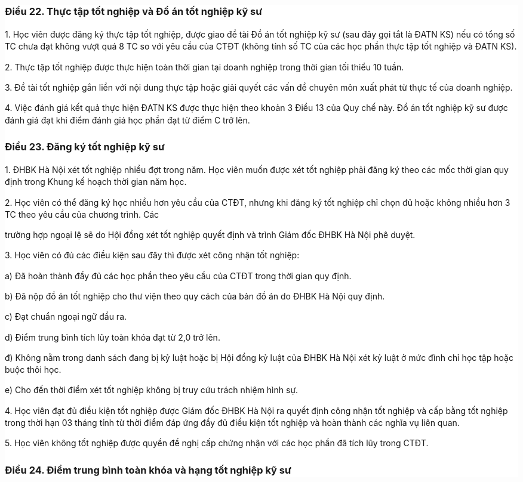 
### Điều 22. Thực tập tốt nghiệp và Đồ án tốt nghiệp kỹ sư

1\. Học viên được đăng ký thực tập tốt nghiệp, được giao đề tài Đồ án tốt nghiệp
kỹ sư (sau đây gọi tắt là ĐATN KS) nếu có tổng số TC chưa đạt không vượt quá 8 TC
so với yêu cầu của CTĐT (không tính số TC của các học phần thực tập tốt nghiệp và
ĐATN KS).

2\. Thực tập tốt nghiệp được thực hiện toàn thời gian tại doanh nghiệp trong thời
gian tối thiểu 10 tuần.

3\. Đề tài tốt nghiệp gắn liền với nội dung thực tập hoặc giải quyết các vấn đề
chuyên môn xuất phát từ thực tế của doanh nghiệp.

4\. Việc đánh giá kết quả thực hiện ĐATN KS được thực hiện theo khoản 3 Điều
13 của Quy chế này. Đồ án tốt nghiệp kỹ sư được đánh giá đạt khi điểm đánh giá học
phần đạt từ điểm C trở lên.


### Điều 23. Đăng ký tốt nghiệp kỹ sư

1\. ĐHBK Hà Nội xét tốt nghiệp nhiều đợt trong năm. Học viên muốn được xét
tốt nghiệp phải đăng ký theo các mốc thời gian quy định trong Khung kế hoạch thời
gian năm học.

2\. Học viên có thể đăng ký học nhiều hơn yêu cầu của CTĐT, nhưng khi đăng ký
tốt nghiệp chỉ chọn đủ hoặc không nhiều hơn 3 TC theo yêu cầu của chương trình. Các





trường hợp ngoại lệ sẽ do Hội đồng xét tốt nghiệp quyết định và trình Giám đốc
ĐHBK Hà Nội phê duyệt.

3\. Học viên có đủ các điều kiện sau đây thì được xét công nhận tốt nghiệp:

a) Đã hoàn thành đầy đủ các học phần theo yêu cầu của CTĐT trong thời gian
quy định.

b) Đã nộp đồ án tốt nghiệp cho thư viện theo quy cách của bản đồ án do ĐHBK
Hà Nội quy định.

c) Đạt chuẩn ngoại ngữ đầu ra.

d) Điểm trung bình tích lũy toàn khóa đạt từ 2,0 trở lên.

đ) Không nằm trong danh sách đang bị kỷ luật hoặc bị Hội đồng kỷ luật của
ĐHBK Hà Nội xét kỷ luật ở mức đình chỉ học tập hoặc buộc thôi học.

e) Cho đến thời điểm xét tốt nghiệp không bị truy cứu trách nhiệm hình sự.

4\. Học viên đạt đủ điều kiện tốt nghiệp được Giám đốc ĐHBK Hà Nội ra quyết
định công nhận tốt nghiệp và cấp bằng tốt nghiệp trong thời hạn 03 tháng tính từ thời
điểm đáp ứng đầy đủ điều kiện tốt nghiệp và hoàn thành các nghĩa vụ liên quan.

5\. Học viên không tốt nghiệp được quyền đề nghị cấp chứng nhận với các học
phần đã tích lũy trong CTĐT.


### Điều 24. Điểm trung bình toàn khóa và hạng tốt nghiệp kỹ sư
